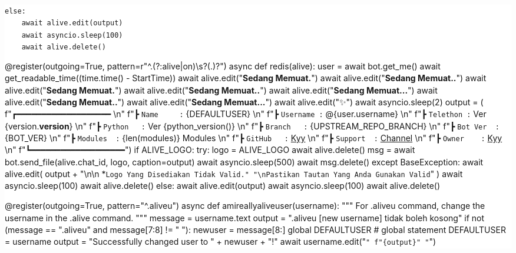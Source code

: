     else:
        await alive.edit(output)
        await asyncio.sleep(100)
        await alive.delete()


@register(outgoing=True, pattern=r"^\.(?:alive|on)\s?(.)?")
async def redis(alive):
    user = await bot.get_me()
    await get_readable_time((time.time() - StartTime))
    await alive.edit("__Sedang Memuat.__")
    await alive.edit("__Sedang Memuat..__")
    await alive.edit("__Sedang Memuat.__")
    await alive.edit("__Sedang Memuat..__")
    await alive.edit("__Sedang Memuat...__")
    await alive.edit("__Sedang Memuat..__")
    await alive.edit("__Sedang Memuat...__")
    await alive.edit("✨")
    await asyncio.sleep(2)
    output = (
        f"┏━━━━━━━━━━━━━━━━━━━ \n"
        f"┣  `Name     :` {DEFAULTUSER} \n"
        f"┣  `Username :` @{user.username} \n"
        f"┣  `Telethon :` Ver {version.__version__} \n"
        f"┣  `Python   :` Ver {python_version()} \n"
        f"┣  `Branch   :` {UPSTREAM_REPO_BRANCH} \n"
        f"┣  `Bot Ver  :` {BOT_VER} \n"
        f"┣  `Modules  :` {len(modules)} Modules \n"
        f"┣  `GitHub   :` [Kyy](https://github.com/muhammadrizky16/Kyy-Userbot) \n"
        f"┣  `Support  :` [Channel](https://t.me/ahhsudahlahhh) \n"
        f"┣  `Owner    :` [Kyy](https://t.me/IDnyaKosong) \n"
        f"┗━━━━━━━━━━━━━━━━━━━")
    if ALIVE_LOGO:
        try:
            logo = ALIVE_LOGO
            await alive.delete()
            msg = await bot.send_file(alive.chat_id, logo, caption=output)
            await asyncio.sleep(500)
            await msg.delete()
        except BaseException:
            await alive.edit(
                output + "\n\n *`Logo Yang Disediakan Tidak Valid."
                "\nPastikan Tautan Yang Anda Gunakan Valid`"
            )
            await asyncio.sleep(100)
            await alive.delete()
    else:
        await alive.edit(output)
        await asyncio.sleep(100)
        await alive.delete()


@register(outgoing=True, pattern="^.aliveu")
async def amireallyaliveuser(username):
    """ For .aliveu command, change the username in the .alive command. """
    message = username.text
    output = ".aliveu [new username] tidak boleh kosong"
    if not (message == ".aliveu" and message[7:8] != " "):
        newuser = message[8:]
        global DEFAULTUSER  # global statement
        DEFAULTUSER = username
        output = "Successfully changed user to " + newuser + "!"
    await username.edit("`" f"{output}" "`")
